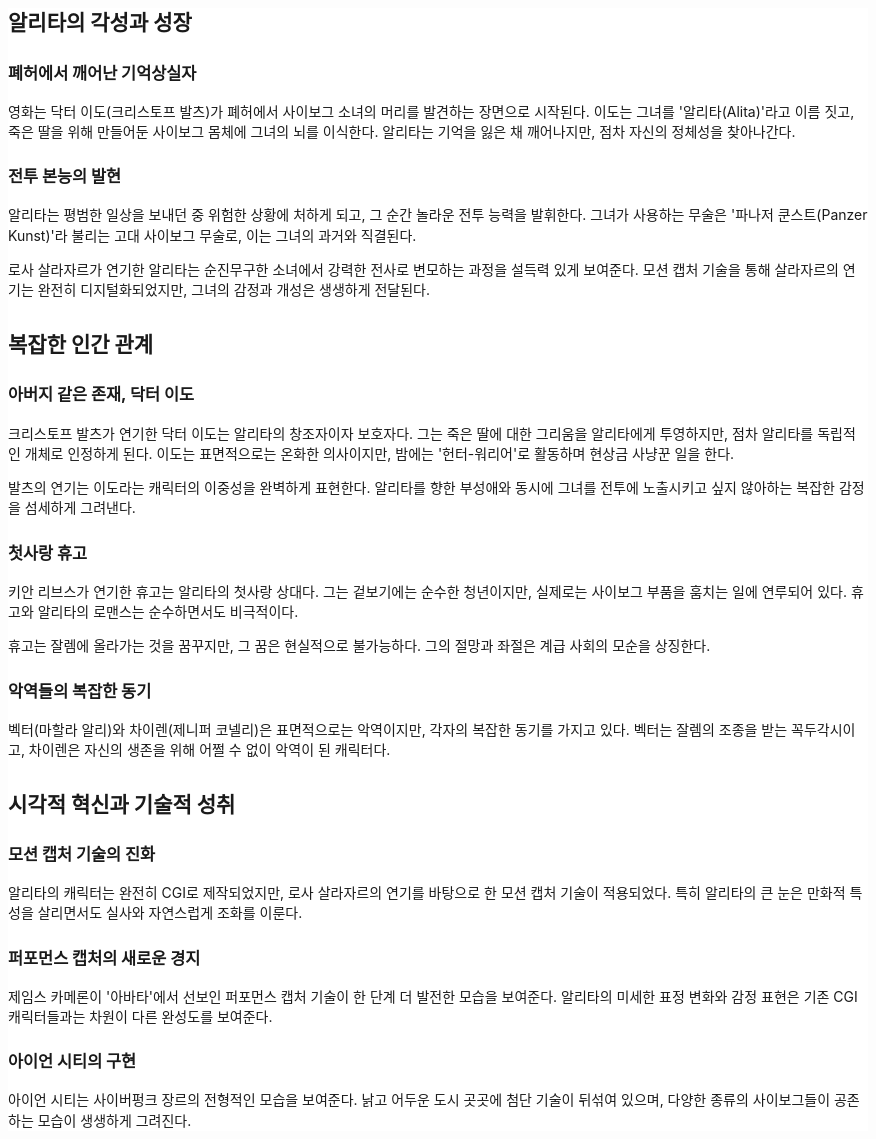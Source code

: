 ## 알리타의 각성과 성장

### 폐허에서 깨어난 기억상실자

영화는 닥터 이도(크리스토프 발츠)가 폐허에서 사이보그 소녀의 머리를 발견하는 장면으로 시작된다. 이도는 그녀를 '알리타(Alita)'라고 이름 짓고, 죽은 딸을 위해 만들어둔 사이보그 몸체에 그녀의 뇌를 이식한다. 알리타는 기억을 잃은 채 깨어나지만, 점차 자신의 정체성을 찾아나간다.

### 전투 본능의 발현

알리타는 평범한 일상을 보내던 중 위험한 상황에 처하게 되고, 그 순간 놀라운 전투 능력을 발휘한다. 그녀가 사용하는 무술은 '파나저 쿤스트(Panzer Kunst)'라 불리는 고대 사이보그 무술로, 이는 그녀의 과거와 직결된다.

로사 살라자르가 연기한 알리타는 순진무구한 소녀에서 강력한 전사로 변모하는 과정을 설득력 있게 보여준다. 모션 캡처 기술을 통해 살라자르의 연기는 완전히 디지털화되었지만, 그녀의 감정과 개성은 생생하게 전달된다.

## 복잡한 인간 관계

### 아버지 같은 존재, 닥터 이도

크리스토프 발츠가 연기한 닥터 이도는 알리타의 창조자이자 보호자다. 그는 죽은 딸에 대한 그리움을 알리타에게 투영하지만, 점차 알리타를 독립적인 개체로 인정하게 된다. 이도는 표면적으로는 온화한 의사이지만, 밤에는 '헌터-워리어'로 활동하며 현상금 사냥꾼 일을 한다.

발츠의 연기는 이도라는 캐릭터의 이중성을 완벽하게 표현한다. 알리타를 향한 부성애와 동시에 그녀를 전투에 노출시키고 싶지 않아하는 복잡한 감정을 섬세하게 그려낸다.

### 첫사랑 휴고

키안 리브스가 연기한 휴고는 알리타의 첫사랑 상대다. 그는 겉보기에는 순수한 청년이지만, 실제로는 사이보그 부품을 훔치는 일에 연루되어 있다. 휴고와 알리타의 로맨스는 순수하면서도 비극적이다.

휴고는 잘렘에 올라가는 것을 꿈꾸지만, 그 꿈은 현실적으로 불가능하다. 그의 절망과 좌절은 계급 사회의 모순을 상징한다.

### 악역들의 복잡한 동기

벡터(마할라 알리)와 차이렌(제니퍼 코넬리)은 표면적으로는 악역이지만, 각자의 복잡한 동기를 가지고 있다. 벡터는 잘렘의 조종을 받는 꼭두각시이고, 차이렌은 자신의 생존을 위해 어쩔 수 없이 악역이 된 캐릭터다.

## 시각적 혁신과 기술적 성취

### 모션 캡처 기술의 진화

알리타의 캐릭터는 완전히 CGI로 제작되었지만, 로사 살라자르의 연기를 바탕으로 한 모션 캡처 기술이 적용되었다. 특히 알리타의 큰 눈은 만화적 특성을 살리면서도 실사와 자연스럽게 조화를 이룬다.

### 퍼포먼스 캡처의 새로운 경지

제임스 카메론이 '아바타'에서 선보인 퍼포먼스 캡처 기술이 한 단계 더 발전한 모습을 보여준다. 알리타의 미세한 표정 변화와 감정 표현은 기존 CGI 캐릭터들과는 차원이 다른 완성도를 보여준다.

### 아이언 시티의 구현

아이언 시티는 사이버펑크 장르의 전형적인 모습을 보여준다. 낡고 어두운 도시 곳곳에 첨단 기술이 뒤섞여 있으며, 다양한 종류의 사이보그들이 공존하는 모습이 생생하게 그려진다.

